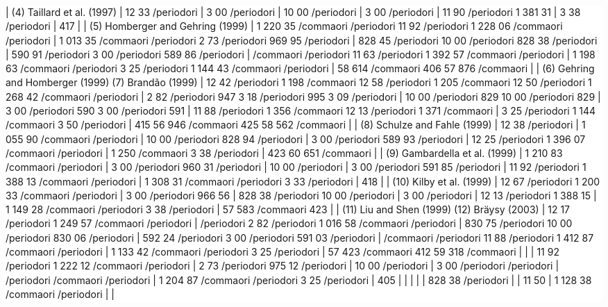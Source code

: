 | (4) Taillard et al. (1997)                            | 12 33 /periodori                                                                                                 | 3 00 /periodori                                                                 | 10 00 /periodori                                                                       | 3 00 /periodori                                                                     | 11 90 /periodori 1 381 31                                                    | 3 38 /periodori                                                                             | 417                                       |
| (5) Homberger and Gehring (1999)                      | 1 220 35 /commaori /periodori 11 92 /periodori 1 228 06 /commaori /periodori                                     | 1 013 35 /commaori /periodori 2 73 /periodori 969 95 /periodori                 | 828 45 /periodori 10 00 /periodori 828 38 /periodori                                   | 590 91 /periodori 3 00 /periodori 589 86 /periodori                                 | /commaori /periodori 11 63 /periodori 1 392 57 /commaori /periodori          | 1 198 63 /commaori /periodori 3 25 /periodori 1 144 43 /commaori /periodori                 | 58 614 /commaori 406 57 876 /commaori     |
| (6) Gehring and Homberger (1999) (7) Brandão (1999)   | 12 42 /periodori 1 198 /commaori 12 58 /periodori 1 205 /commaori 12 50 /periodori 1 268 42 /commaori /periodori | 2 82 /periodori 947 3 18 /periodori 995 3 09 /periodori                         | 10 00 /periodori 829 10 00 /periodori 829                                              | 3 00 /periodori 590 3 00 /periodori 591                                             | 11 88 /periodori 1 356 /commaori 12 13 /periodori 1 371 /commaori            | 3 25 /periodori 1 144 /commaori 3 50 /periodori                                             | 415 56 946 /commaori 425 58 562 /commaori |
| (8) Schulze and Fahle (1999)                          | 12 38 /periodori                                                                                                 | 1 055 90 /commaori /periodori                                                   | 10 00 /periodori 828 94 /periodori                                                     | 3 00 /periodori 589 93 /periodori                                                   | 12 25 /periodori 1 396 07 /commaori /periodori                               | 1 250 /commaori 3 38 /periodori                                                             | 423 60 651 /commaori                      |
| (9) Gambardella et al. (1999)                         | 1 210 83 /commaori /periodori                                                                                    | 3 00 /periodori 960 31 /periodori                                               | 10 00 /periodori                                                                       | 3 00 /periodori 591 85 /periodori                                                   | 11 92 /periodori 1 388 13 /commaori /periodori                               | 1 308 31 /commaori /periodori 3 33 /periodori                                               | 418                                       |
| (10) Kilby et al. (1999)                              | 12 67 /periodori 1 200 33 /commaori /periodori                                                                   | 3 00 /periodori 966 56                                                          | 828 38 /periodori 10 00 /periodori                                                     | 3 00 /periodori                                                                     | 12 13 /periodori 1 388 15                                                    | 1 149 28 /commaori /periodori 3 38 /periodori                                               | 57 583 /commaori 423                      |
| (11) Liu and Shen (1999) (12) Bräysy (2003)           | 12 17 /periodori 1 249 57 /commaori /periodori                                                                   | /periodori 2 82 /periodori 1 016 58 /commaori /periodori                        | 830 75 /periodori 10 00 /periodori 830 06 /periodori                                   | 592 24 /periodori 3 00 /periodori 591 03 /periodori                                 | /commaori /periodori 11 88 /periodori 1 412 87 /commaori /periodori          | 1 133 42 /commaori /periodori 3 25 /periodori                                               | 57 423 /commaori 412 59 318 /commaori     |
|                                                       | 11 92 /periodori 1 222 12 /commaori /periodori                                                                   | 2 73 /periodori 975 12 /periodori                                               | 10 00 /periodori                                                                       | 3 00 /periodori /periodori                                                          | /periodori /commaori /periodori                                              | 1 204 87 /commaori /periodori 3 25 /periodori                                               | 405                                       |
|                                                       |                                                                                                                  |                                                                                 | 828 38 /periodori                                                                      |                                                                                     | 11 50                                                                        | 1 128 38 /commaori /periodori                                                               |                                           |